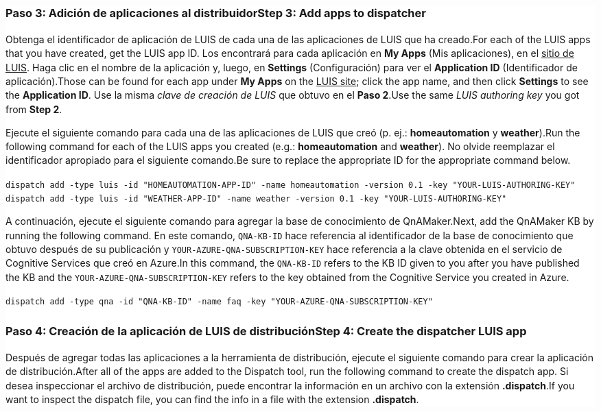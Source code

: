 ### <a name="step-3-add-apps-to-dispatcher"></a><span data-ttu-id="4f010-183">Paso 3: Adición de aplicaciones al distribuidor</span><span class="sxs-lookup"><span data-stu-id="4f010-183">Step 3: Add apps to dispatcher</span></span>

<span data-ttu-id="4f010-184">Obtenga el identificador de aplicación de LUIS de cada una de las aplicaciones de LUIS que ha creado.</span><span class="sxs-lookup"><span data-stu-id="4f010-184">For each of the LUIS apps that you have created, get the LUIS app ID.</span></span> <span data-ttu-id="4f010-185">Los encontrará para cada aplicación en **My Apps** (Mis aplicaciones), en el [sitio de LUIS](https://www.luis.ai/home). Haga clic en el nombre de la aplicación y, luego, en **Settings** (Configuración) para ver el **Application ID** (Identificador de aplicación).</span><span class="sxs-lookup"><span data-stu-id="4f010-185">Those can be found for each app under **My Apps** on the [LUIS site](https://www.luis.ai/home); click the app name, and then click **Settings** to see the **Application ID**.</span></span> <span data-ttu-id="4f010-186">Use la misma *clave de creación de LUIS* que obtuvo en el **Paso 2**.</span><span class="sxs-lookup"><span data-stu-id="4f010-186">Use the same *LUIS authoring key* you got from **Step 2**.</span></span>

<span data-ttu-id="4f010-187">Ejecute el siguiente comando para cada una de las aplicaciones de LUIS que creó (p. ej.: **homeautomation** y **weather**).</span><span class="sxs-lookup"><span data-stu-id="4f010-187">Run the following command for each of the LUIS apps you created (e.g.: **homeautomation** and **weather**).</span></span> <span data-ttu-id="4f010-188">No olvide reemplazar el identificador apropiado para el siguiente comando.</span><span class="sxs-lookup"><span data-stu-id="4f010-188">Be sure to replace the appropriate ID for the appropriate command below.</span></span>

```
dispatch add -type luis -id "HOMEAUTOMATION-APP-ID" -name homeautomation -version 0.1 -key "YOUR-LUIS-AUTHORING-KEY"
dispatch add -type luis -id "WEATHER-APP-ID" -name weather -version 0.1 -key "YOUR-LUIS-AUTHORING-KEY"

```

<span data-ttu-id="4f010-189">A continuación, ejecute el siguiente comando para agregar la base de conocimiento de QnAMaker.</span><span class="sxs-lookup"><span data-stu-id="4f010-189">Next, add the QnAMaker KB by running the following command.</span></span> <span data-ttu-id="4f010-190">En este comando, `QNA-KB-ID` hace referencia al identificador de la base de conocimiento que obtuvo después de su publicación y `YOUR-AZURE-QNA-SUBSCRIPTION-KEY` hace referencia a la clave obtenida en el servicio de Cognitive Services que creó en Azure.</span><span class="sxs-lookup"><span data-stu-id="4f010-190">In this command, the `QNA-KB-ID` refers to the KB ID given to you after you have published the KB and the `YOUR-AZURE-QNA-SUBSCRIPTION-KEY` refers to the key obtained from the Cognitive Service you created in Azure.</span></span>

```
dispatch add -type qna -id "QNA-KB-ID" -name faq -key "YOUR-AZURE-QNA-SUBSCRIPTION-KEY"
```

### <a name="step-4-create-the-dispatcher-luis-app"></a><span data-ttu-id="4f010-191">Paso 4: Creación de la aplicación de LUIS de distribución</span><span class="sxs-lookup"><span data-stu-id="4f010-191">Step 4: Create the dispatcher LUIS app</span></span>

<span data-ttu-id="4f010-192">Después de agregar todas las aplicaciones a la herramienta de distribución, ejecute el siguiente comando para crear la aplicación de distribución.</span><span class="sxs-lookup"><span data-stu-id="4f010-192">After all of the apps are added to the Dispatch tool, run the following command to create the dispatch app.</span></span> <span data-ttu-id="4f010-193">Si desea inspeccionar el archivo de distribución, puede encontrar la información en un archivo con la extensión **.dispatch**.</span><span class="sxs-lookup"><span data-stu-id="4f010-193">If you want to inspect the dispatch file, you can find the info in a file with the extension **.dispatch**.</span></span>
